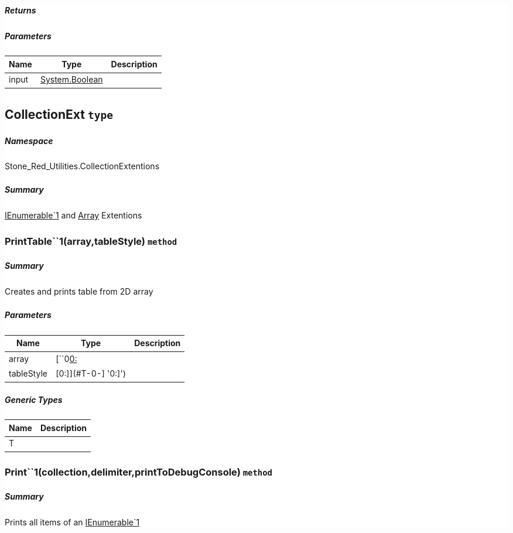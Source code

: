 ##### Returns



##### Parameters

| Name | Type | Description |
| ---- | ---- | ----------- |
| input | [System.Boolean](http://msdn.microsoft.com/query/dev14.query?appId=Dev14IDEF1&l=EN-US&k=k:System.Boolean 'System.Boolean') |  |

<a name='T-Stone_Red_Utilities-CollectionExtentions-CollectionExt'></a>
## CollectionExt `type`

##### Namespace

Stone_Red_Utilities.CollectionExtentions

##### Summary

[IEnumerable\`1](http://msdn.microsoft.com/query/dev14.query?appId=Dev14IDEF1&l=EN-US&k=k:System.Collections.Generic.IEnumerable`1 'System.Collections.Generic.IEnumerable`1') and [Array](http://msdn.microsoft.com/query/dev14.query?appId=Dev14IDEF1&l=EN-US&k=k:System.Array 'System.Array') Extentions

<a name='M-Stone_Red_Utilities-CollectionExtentions-CollectionExt-PrintTable``1-``0[0-,0-],Stone_Red_Utilities-CollectionExtentions-TableStyle-'></a>
### PrintTable\`\`1(array,tableStyle) `method`

##### Summary

Creates and prints table from 2D array

##### Parameters

| Name | Type | Description |
| ---- | ---- | ----------- |
| array | [\`\`0[0:](#T-``0[0- '``0[0:') |  |
| tableStyle | [0:]](#T-0-] '0:]') |  |

##### Generic Types

| Name | Description |
| ---- | ----------- |
| T |  |

<a name='M-Stone_Red_Utilities-CollectionExtentions-CollectionExt-Print``1-System-Collections-Generic-IEnumerable{``0},System-Char,System-Boolean-'></a>
### Print\`\`1(collection,delimiter,printToDebugConsole) `method`

##### Summary

Prints all items of an [IEnumerable\`1](http://msdn.microsoft.com/query/dev14.query?appId=Dev14IDEF1&l=EN-US&k=k:System.Collections.Generic.IEnumerable`1 'System.Collections.Generic.IEnumerable`1')
